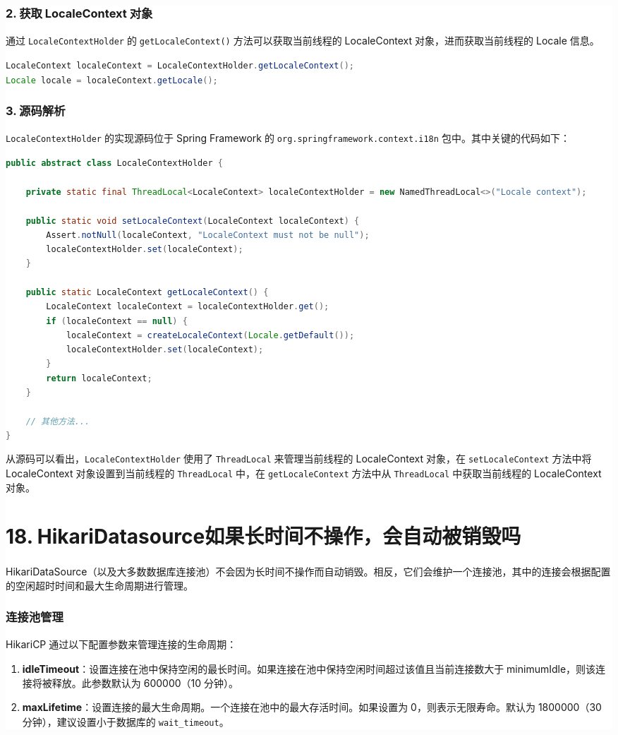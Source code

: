 ### 2. 获取 LocaleContext 对象

通过 `LocaleContextHolder` 的 `getLocaleContext()` 方法可以获取当前线程的 LocaleContext 对象，进而获取当前线程的 Locale 信息。

```java
LocaleContext localeContext = LocaleContextHolder.getLocaleContext();
Locale locale = localeContext.getLocale();
```

### 3. 源码解析

`LocaleContextHolder` 的实现源码位于 Spring Framework 的 `org.springframework.context.i18n` 包中。其中关键的代码如下：

```java
public abstract class LocaleContextHolder {

    private static final ThreadLocal<LocaleContext> localeContextHolder = new NamedThreadLocal<>("Locale context");

    public static void setLocaleContext(LocaleContext localeContext) {
        Assert.notNull(localeContext, "LocaleContext must not be null");
        localeContextHolder.set(localeContext);
    }

    public static LocaleContext getLocaleContext() {
        LocaleContext localeContext = localeContextHolder.get();
        if (localeContext == null) {
            localeContext = createLocaleContext(Locale.getDefault());
            localeContextHolder.set(localeContext);
        }
        return localeContext;
    }

    // 其他方法...
}
```

从源码可以看出，`LocaleContextHolder` 使用了 `ThreadLocal` 来管理当前线程的 LocaleContext 对象，在 `setLocaleContext` 方法中将 LocaleContext 对象设置到当前线程的 `ThreadLocal` 中，在 `getLocaleContext` 方法中从 `ThreadLocal` 中获取当前线程的 LocaleContext 对象。

# 18. HikariDatasource如果长时间不操作，会自动被销毁吗
HikariDataSource（以及大多数数据库连接池）不会因为长时间不操作而自动销毁。相反，它们会维护一个连接池，其中的连接会根据配置的空闲超时时间和最大生命周期进行管理。

### 连接池管理

HikariCP 通过以下配置参数来管理连接的生命周期：

1. **idleTimeout**：设置连接在池中保持空闲的最长时间。如果连接在池中保持空闲时间超过该值且当前连接数大于 minimumIdle，则该连接将被释放。此参数默认为 600000（10 分钟）。

2. **maxLifetime**：设置连接的最大生命周期。一个连接在池中的最大存活时间。如果设置为 0，则表示无限寿命。默认为 1800000（30 分钟），建议设置小于数据库的 `wait_timeout`。

